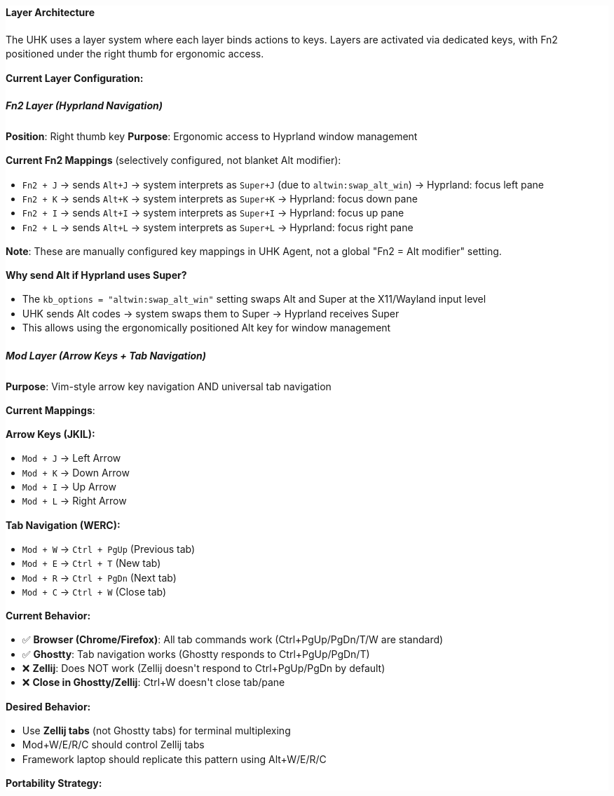 #### Layer Architecture

The UHK uses a layer system where each layer binds actions to keys. Layers are activated via dedicated keys, with Fn2 positioned under the right thumb for ergonomic access.

**Current Layer Configuration:**

##### Fn2 Layer (Hyprland Navigation)
**Position**: Right thumb key
**Purpose**: Ergonomic access to Hyprland window management

**Current Fn2 Mappings** (selectively configured, not blanket Alt modifier):
- `Fn2 + J` → sends `Alt+J` → system interprets as `Super+J` (due to `altwin:swap_alt_win`) → Hyprland: focus left pane
- `Fn2 + K` → sends `Alt+K` → system interprets as `Super+K` → Hyprland: focus down pane
- `Fn2 + I` → sends `Alt+I` → system interprets as `Super+I` → Hyprland: focus up pane
- `Fn2 + L` → sends `Alt+L` → system interprets as `Super+L` → Hyprland: focus right pane

**Note**: These are manually configured key mappings in UHK Agent, not a global "Fn2 = Alt modifier" setting.

**Why send Alt if Hyprland uses Super?**
- The `kb_options = "altwin:swap_alt_win"` setting swaps Alt and Super at the X11/Wayland input level
- UHK sends Alt codes → system swaps them to Super → Hyprland receives Super
- This allows using the ergonomically positioned Alt key for window management

##### Mod Layer (Arrow Keys + Tab Navigation)
**Purpose**: Vim-style arrow key navigation AND universal tab navigation

**Current Mappings**:

**Arrow Keys (JKIL):**
- `Mod + J` → Left Arrow
- `Mod + K` → Down Arrow
- `Mod + I` → Up Arrow
- `Mod + L` → Right Arrow

**Tab Navigation (WERC):**
- `Mod + W` → `Ctrl + PgUp` (Previous tab)
- `Mod + E` → `Ctrl + T` (New tab)
- `Mod + R` → `Ctrl + PgDn` (Next tab)
- `Mod + C` → `Ctrl + W` (Close tab)

**Current Behavior:**
- ✅ **Browser (Chrome/Firefox)**: All tab commands work (Ctrl+PgUp/PgDn/T/W are standard)
- ✅ **Ghostty**: Tab navigation works (Ghostty responds to Ctrl+PgUp/PgDn/T)
- ❌ **Zellij**: Does NOT work (Zellij doesn't respond to Ctrl+PgUp/PgDn by default)
- ❌ **Close in Ghostty/Zellij**: Ctrl+W doesn't close tab/pane

**Desired Behavior:**
- Use **Zellij tabs** (not Ghostty tabs) for terminal multiplexing
- Mod+W/E/R/C should control Zellij tabs
- Framework laptop should replicate this pattern using Alt+W/E/R/C

**Portability Strategy:**
